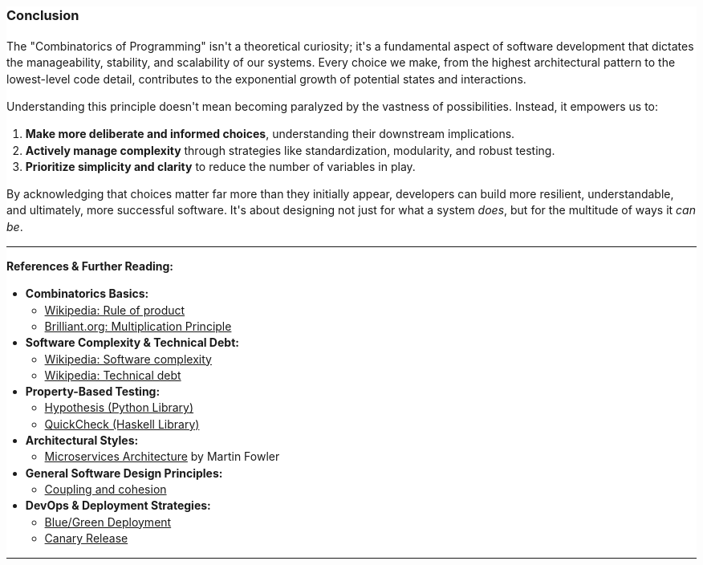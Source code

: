 ### Conclusion

The "Combinatorics of Programming" isn't a theoretical curiosity; it's a fundamental aspect of software development that dictates the manageability, stability, and scalability of our systems. Every choice we make, from the highest architectural pattern to the lowest-level code detail, contributes to the exponential growth of potential states and interactions.

Understanding this principle doesn't mean becoming paralyzed by the vastness of possibilities. Instead, it empowers us to:
1.  **Make more deliberate and informed choices**, understanding their downstream implications.
2.  **Actively manage complexity** through strategies like standardization, modularity, and robust testing.
3.  **Prioritize simplicity and clarity** to reduce the number of variables in play.

By acknowledging that choices matter far more than they initially appear, developers can build more resilient, understandable, and ultimately, more successful software. It's about designing not just for what a system *does*, but for the multitude of ways it *can be*.

---
**References & Further Reading:**

*   **Combinatorics Basics:**
    *   [Wikipedia: Rule of product](https://en.wikipedia.org/wiki/Rule_of_product)
    *   [Brilliant.org: Multiplication Principle](https://brilliant.org/wiki/multiplication-principle/)
*   **Software Complexity & Technical Debt:**
    *   [Wikipedia: Software complexity](https://en.wikipedia.org/wiki/Software_complexity)
    *   [Wikipedia: Technical debt](https://en.wikipedia.org/wiki/Technical_debt)
*   **Property-Based Testing:**
    *   [Hypothesis (Python Library)](https://hypothesis.readthedocs.io/en/latest/index.html)
    *   [QuickCheck (Haskell Library)](https://hackage.haskell.org/package/QuickCheck)
*   **Architectural Styles:**
    *   [Microservices Architecture](https://martinfowler.com/articles/microservices.html) by Martin Fowler
*   **General Software Design Principles:**
    *   [Coupling and cohesion](https://en.wikipedia.org/wiki/Coupling_and_cohesion)
*   **DevOps & Deployment Strategies:**
    *   [Blue/Green Deployment](https://martinfowler.com/bliki/BlueGreenDeployment.html)
    *   [Canary Release](https://martinfowler.com/bliki/CanaryRelease.html)
---